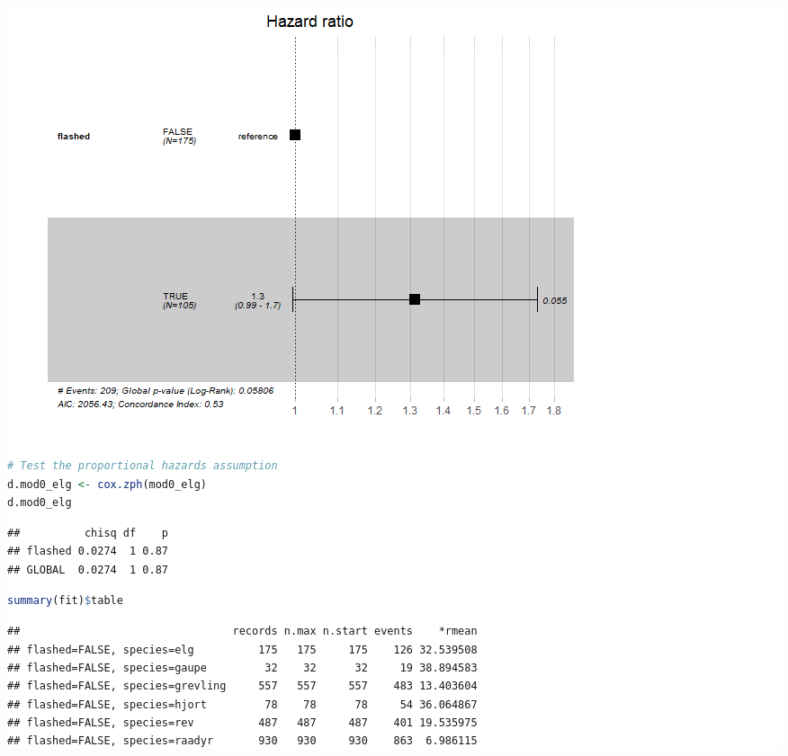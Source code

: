 ![](surv_in_process_files/figure-gfm/mod0-elg-1.png)

``` r
# Test the proportional hazards assumption
d.mod0_elg <- cox.zph(mod0_elg)  
d.mod0_elg 
```

    ##          chisq df    p
    ## flashed 0.0274  1 0.87
    ## GLOBAL  0.0274  1 0.87

``` r
summary(fit)$table
```

    ##                                 records n.max n.start events    *rmean
    ## flashed=FALSE, species=elg          175   175     175    126 32.539508
    ## flashed=FALSE, species=gaupe         32    32      32     19 38.894583
    ## flashed=FALSE, species=grevling     557   557     557    483 13.403604
    ## flashed=FALSE, species=hjort         78    78      78     54 36.064867
    ## flashed=FALSE, species=rev          487   487     487    401 19.535975
    ## flashed=FALSE, species=raadyr       930   930     930    863  6.986115